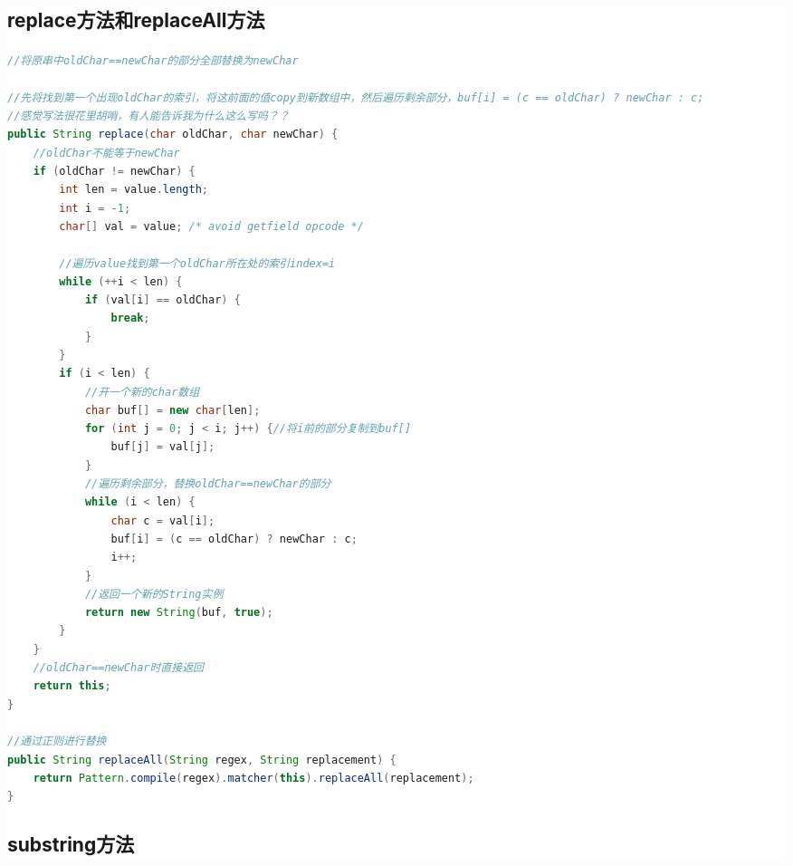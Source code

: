 

## replace方法和replaceAll方法

```java
//将原串中oldChar==newChar的部分全部替换为newChar

//先将找到第一个出现oldChar的索引，将这前面的值copy到新数组中，然后遍历剩余部分，buf[i] = (c == oldChar) ? newChar : c;
//感觉写法很花里胡哨，有人能告诉我为什么这么写吗？？
public String replace(char oldChar, char newChar) {
    //oldChar不能等于newChar
    if (oldChar != newChar) {
        int len = value.length;
        int i = -1;
        char[] val = value; /* avoid getfield opcode */
		
        //遍历value找到第一个oldChar所在处的索引index=i
        while (++i < len) {
            if (val[i] == oldChar) {
                break;
            }
        }
        if (i < len) {
            //开一个新的char数组
            char buf[] = new char[len];
            for (int j = 0; j < i; j++) {//将i前的部分复制到buf[]
                buf[j] = val[j];
            }
            //遍历剩余部分，替换oldChar==newChar的部分
            while (i < len) {
                char c = val[i];
                buf[i] = (c == oldChar) ? newChar : c;
                i++;
            }
            //返回一个新的String实例
            return new String(buf, true);
        }
    }
    //oldChar==newChar时直接返回
    return this;
}

//通过正则进行替换
public String replaceAll(String regex, String replacement) {
    return Pattern.compile(regex).matcher(this).replaceAll(replacement);
}
```



## substring方法

